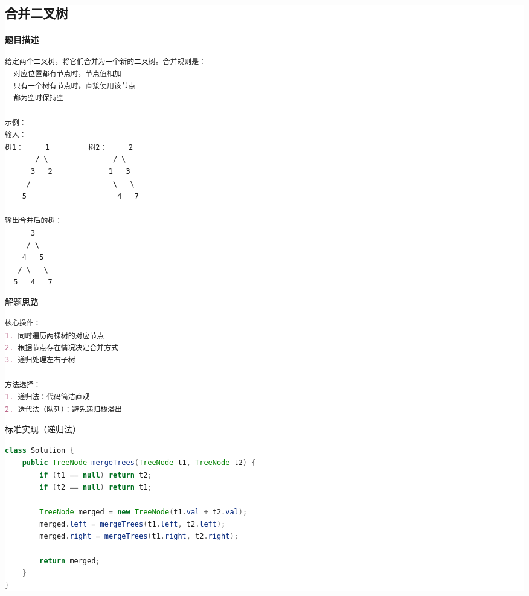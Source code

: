 
## 合并二叉树

**题目描述**

```markdown
给定两个二叉树，将它们合并为一个新的二叉树。合并规则是：
- 对应位置都有节点时，节点值相加
- 只有一个树有节点时，直接使用该节点
- 都为空时保持空

示例：
输入：
树1：     1         树2：     2
       / \               / \
      3   2             1   3
     /                   \   \
    5                     4   7

输出合并后的树：
      3
     / \
    4   5
   / \   \
  5   4   7
```

解题思路

```markdown
核心操作：
1. 同时遍历两棵树的对应节点
2. 根据节点存在情况决定合并方式
3. 递归处理左右子树

方法选择：
1. 递归法：代码简洁直观
2. 迭代法（队列）：避免递归栈溢出
```

标准实现（递归法）

```java
class Solution {
    public TreeNode mergeTrees(TreeNode t1, TreeNode t2) {
        if (t1 == null) return t2;
        if (t2 == null) return t1;
        
        TreeNode merged = new TreeNode(t1.val + t2.val);
        merged.left = mergeTrees(t1.left, t2.left);
        merged.right = mergeTrees(t1.right, t2.right);
        
        return merged;
    }
}
```
